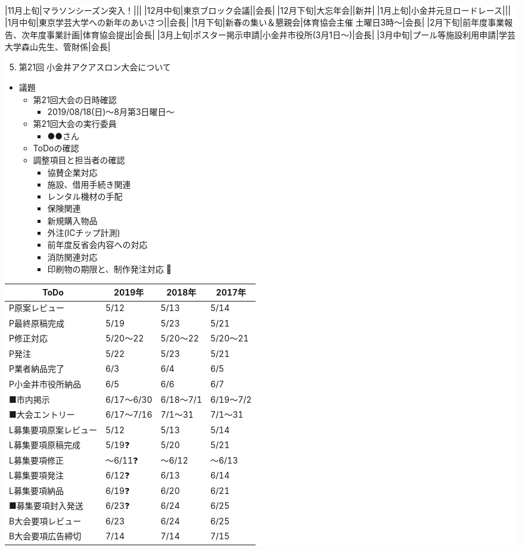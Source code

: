 |11月上旬|マラソンシーズン突入！|||
|12月中旬|東京ブロック会議||会長|
|12月下旬|大忘年会||新井|
|1月上旬|小金井元旦ロードレース|||
|1月中旬|東京学芸大学への新年のあいさつ||会長|
|1月下旬|新春の集い＆懇親会|体育協会主催 土曜日3時～|会長|
|2月下旬|前年度事業報告、次年度事業計画|体育協会提出|会長|
|3月上旬|ポスター掲示申請|小金井市役所(3月1日～)|会長|
|3月中旬|プール等施設利用申請|学芸大学森山先生、管財係|会長|

5. 第21回 小金井アクアスロン大会について     
* 議題  
  + 第21回大会の日時確認  
    - 2019/08/18(日)～8月第3日曜日～  
  + 第21回大会の実行委員  
    - ●●さん  
  + ToDoの確認
  + 調整項目と担当者の確認  
    - 協賛企業対応  
    - 施設、借用手続き関連  
    - レンタル機材の手配  
    - 保険関連  
    - 新規購入物品  
    - 外注(ICチップ計測)  
    - 前年度反省会内容への対応  
    - 消防関連対応  
    - 印刷物の期限と、制作発注対応  👧

|ToDo|2019年|2018年|2017年|
|---|---|---|---|
|P原案レビュー|5/12|5/13|5/14|
|P最終原稿完成|5/19|5/23|5/21|
|P修正対応|5/20～22|5/20～22|5/20～21|
|P発注|5/22|5/23|5/21|
|P業者納品完了|6/3|6/4|6/5|
|P小金井市役所納品|6/5|6/6|6/7|
|■市内掲示|6/17～6/30|6/18～7/1|6/19～7/2|
|■大会エントリー|6/17～7/16|7/1～31|7/1～31|
|L募集要項原案レビュー|5/12|5/13|5/14|
|L募集要項原稿完成|5/19❓|5/20|5/21|
|L募集要項修正|～6/11❓|～6/12|～6/13|
|L募集要項発注|6/12❓|6/13|6/14|
|L募集要項納品|6/19❓|6/20|6/21|
|■募集要項封入発送|6/23❓|6/24|6/25|
|B大会要項レビュー|6/23|6/24|6/25|
|B大会要項広告締切|7/14|7/14|7/15|